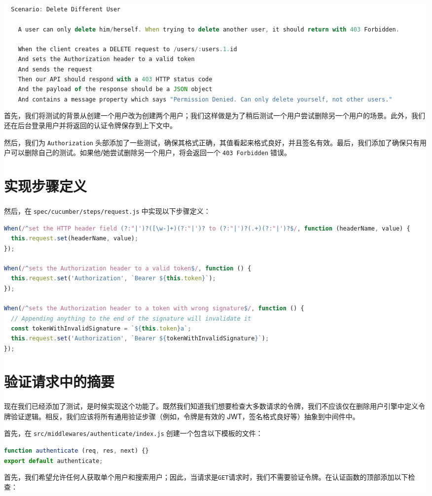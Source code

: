 ```js
  Scenario: Delete Different User

    A user can only delete him/herself. When trying to delete another user, it should return with 403 Forbidden.

    When the client creates a DELETE request to /users/:users.1.id
    And sets the Authorization header to a valid token
    And sends the request
    Then our API should respond with a 403 HTTP status code
    And the payload of the response should be a JSON object
    And contains a message property which says "Permission Denied. Can only delete yourself, not other users."
```

首先，我们将测试的背景从创建一个用户改为创建两个用户；我们这样做是为了稍后测试一个用户尝试删除另一个用户的场景。此外，我们还在后台登录用户并将返回的认证令牌保存到上下文中。

然后，我们为 `Authorization` 头部添加了一些测试，确保其格式正确，其值看起来格式良好，并且签名有效。最后，我们添加了确保只有用户可以删除自己的测试。如果他/她尝试删除另一个用户，将会返回一个 `403 Forbidden` 错误。

# 实现步骤定义

然后，在 `spec/cucumber/steps/request.js` 中实现以下步骤定义：

```js
When(/^set the HTTP header field (?:"|')?([\w-]+)(?:"|')? to (?:"|')?(.+)(?:"|')?$/, function (headerName, value) {
  this.request.set(headerName, value);
});

When(/^sets the Authorization header to a valid token$/, function () {
  this.request.set('Authorization', `Bearer ${this.token}`);
});

When(/^sets the Authorization header to a token with wrong signature$/, function () {
  // Appending anything to the end of the signature will invalidate it
  const tokenWithInvalidSignature = `${this.token}a`;
  this.request.set('Authorization', `Bearer ${tokenWithInvalidSignature}`);
});
```

# 验证请求中的摘要

现在我们已经添加了测试，是时候实现这个功能了。既然我们知道我们想要检查大多数请求的令牌，我们不应该仅在删除用户引擎中定义令牌验证逻辑。相反，我们应该将所有通用验证步骤（例如，令牌是有效的 JWT，签名格式良好等）抽象到中间件中。

首先，在 `src/middlewares/authenticate/index.js` 创建一个包含以下模板的文件：

```js
function authenticate (req, res, next) {}
export default authenticate;
```

首先，我们希望允许任何人获取单个用户和搜索用户；因此，当请求是`GET`请求时，我们不需要验证令牌。在认证函数的顶部添加以下检查：

